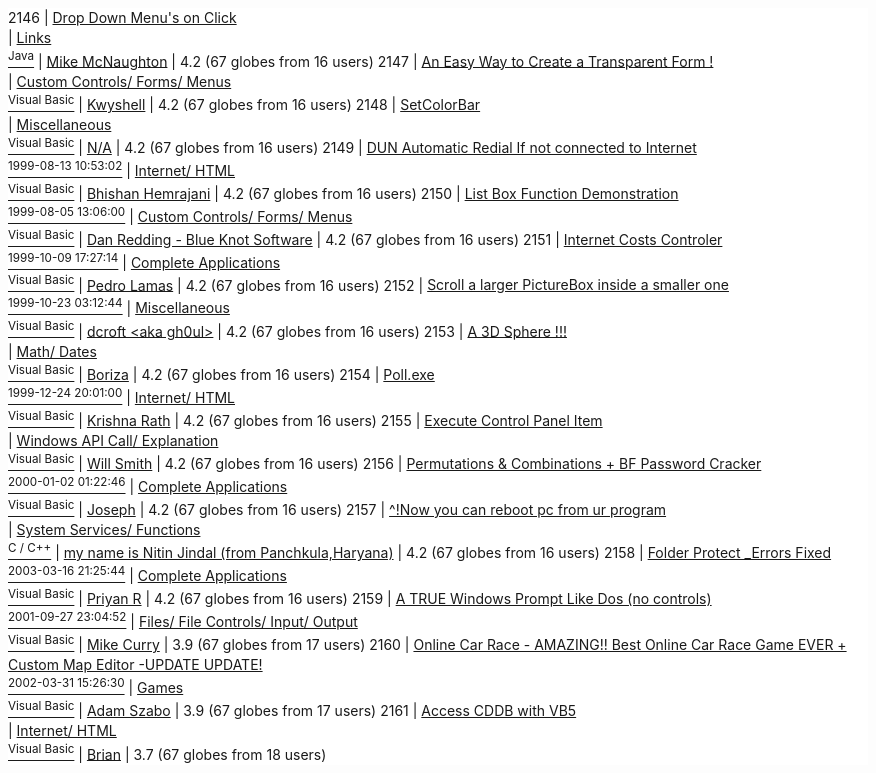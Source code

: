 2146 | [Drop Down Menu's on Click<br />](https://github.com/Planet-Source-Code/mike-mcnaughton-drop-down-menu-s-on-click__2-2071) | [Links<br /><sup>Java</sup>](../ByCategory/links__2-79.md) | [Mike McNaughton](../ByAuthor/mike-mcnaughton.md) | 4.2 (67 globes from 16 users)
2147 | [An Easy Way to Create a Transparent Form \!<br />](https://github.com/Planet-Source-Code/kwyshell-an-easy-way-to-create-a-transparent-form__1-2296) | [Custom Controls/ Forms/  Menus<br /><sup>Visual Basic</sup>](../ByCategory/custom-controls-forms-menus__1-4.md) | [Kwyshell](../ByAuthor/kwyshell.md) | 4.2 (67 globes from 16 users)
2148 | [SetColorBar<br />](https://github.com/Planet-Source-Code/setcolorbar__1-2746) | [Miscellaneous<br /><sup>Visual Basic</sup>](../ByCategory/miscellaneous__1-1.md) | [N/A](../ByAuthor/empty.md) | 4.2 (67 globes from 16 users)
2149 | [DUN Automatic Redial If not connected to Internet<br /><sup>1999-08-13 10:53:02</sup>](https://github.com/Planet-Source-Code/bhishan-hemrajani-dun-automatic-redial-if-not-connected-to-internet__1-2785) | [Internet/ HTML<br /><sup>Visual Basic</sup>](../ByCategory/internet-html__1-34.md) | [Bhishan Hemrajani](../ByAuthor/bhishan-hemrajani.md) | 4.2 (67 globes from 16 users)
2150 | [List Box Function Demonstration<br /><sup>1999-08-05 13:06:00</sup>](https://github.com/Planet-Source-Code/dan-redding-blue-knot-software-list-box-function-demonstration__1-2808) | [Custom Controls/ Forms/  Menus<br /><sup>Visual Basic</sup>](../ByCategory/custom-controls-forms-menus__1-4.md) | [Dan Redding \- Blue Knot Software](../ByAuthor/dan-redding-blue-knot-software.md) | 4.2 (67 globes from 16 users)
2151 | [Internet Costs Controler<br /><sup>1999-10-09 17:27:14</sup>](https://github.com/Planet-Source-Code/pedro-lamas-internet-costs-controler__1-3944) | [Complete Applications<br /><sup>Visual Basic</sup>](../ByCategory/complete-applications__1-27.md) | [Pedro Lamas](../ByAuthor/pedro-lamas.md) | 4.2 (67 globes from 16 users)
2152 | [Scroll a larger PictureBox inside a smaller one<br /><sup>1999-10-23 03:12:44</sup>](https://github.com/Planet-Source-Code/dcroft-aka-gh0ul-scroll-a-larger-picturebox-inside-a-smaller-one__1-4128) | [Miscellaneous<br /><sup>Visual Basic</sup>](../ByCategory/miscellaneous__1-1.md) | [dcroft  \<aka gh0ul\>](../ByAuthor/dcroft-aka-gh0ul.md) | 4.2 (67 globes from 16 users)
2153 | [A  3D Sphere  \!\!\!<br />](https://github.com/Planet-Source-Code/boriza-a-3d-sphere__1-4859) | [Math/ Dates<br /><sup>Visual Basic</sup>](../ByCategory/math-dates__1-37.md) | [Boriza](../ByAuthor/boriza.md) | 4.2 (67 globes from 16 users)
2154 | [Poll\.exe<br /><sup>1999-12-24 20:01:00</sup>](https://github.com/Planet-Source-Code/krishna-rath-poll-exe__1-5121) | [Internet/ HTML<br /><sup>Visual Basic</sup>](../ByCategory/internet-html__1-34.md) | [Krishna Rath](../ByAuthor/krishna-rath.md) | 4.2 (67 globes from 16 users)
2155 | [Execute Control Panel Item<br />](https://github.com/Planet-Source-Code/will-smith-execute-control-panel-item__1-5185) | [Windows API Call/ Explanation<br /><sup>Visual Basic</sup>](../ByCategory/windows-api-call-explanation__1-39.md) | [Will Smith](../ByAuthor/will-smith.md) | 4.2 (67 globes from 16 users)
2156 | [Permutations & Combinations \+ BF Password  Cracker<br /><sup>2000-01-02 01:22:46</sup>](https://github.com/Planet-Source-Code/joseph-permutations-combinations-bf-password-cracker__1-5239) | [Complete Applications<br /><sup>Visual Basic</sup>](../ByCategory/complete-applications__1-27.md) | [Joseph](../ByAuthor/joseph.md) | 4.2 (67 globes from 16 users)
2157 | [^\!Now you can reboot pc from ur program<br />](https://github.com/Planet-Source-Code/my-name-is-nitin-jindal-from-panchkula-haryana-now-you-can-reboot-pc-from-ur-program__3-7588) | [System Services/ Functions<br /><sup>C / C++</sup>](../ByCategory/system-services-functions__3-23.md) | [my name  is Nitin Jindal \(from Panchkula,Haryana\)](../ByAuthor/my-name-is-nitin-jindal-from-panchkula-haryana.md) | 4.2 (67 globes from 16 users)
2158 | [Folder Protect \_Errors Fixed<br /><sup>2003-03-16 21:25:44</sup>](https://github.com/Planet-Source-Code/priyan-r-folder-protect-errors-fixed__1-44063) | [Complete Applications<br /><sup>Visual Basic</sup>](../ByCategory/complete-applications__1-27.md) | [Priyan R](../ByAuthor/priyan-r.md) | 4.2 (67 globes from 16 users)
2159 | [A TRUE Windows Prompt Like Dos \(no controls\)<br /><sup>2001-09-27 23:04:52</sup>](https://github.com/Planet-Source-Code/mike-curry-a-true-windows-prompt-like-dos-no-controls__1-27604) | [Files/ File Controls/ Input/ Output<br /><sup>Visual Basic</sup>](../ByCategory/files-file-controls-input-output__1-3.md) | [Mike Curry](../ByAuthor/mike-curry.md) | 3.9 (67 globes from 17 users)
2160 | [Online Car Race \- AMAZING\!\! Best Online Car Race Game EVER \+ Custom Map Editor \-UPDATE UPDATE\!<br /><sup>2002-03-31 15:26:30</sup>](https://github.com/Planet-Source-Code/adam-szabo-online-car-race-amazing-best-online-car-race-game-ever-custom-map-editor-update__1-33272) | [Games<br /><sup>Visual Basic</sup>](../ByCategory/games__1-38.md) | [Adam Szabo](../ByAuthor/adam-szabo.md) | 3.9 (67 globes from 17 users)
2161 | [Access CDDB with VB5<br />](https://github.com/Planet-Source-Code/brian-access-cddb-with-vb5__1-1979) | [Internet/ HTML<br /><sup>Visual Basic</sup>](../ByCategory/internet-html__1-34.md) | [Brian](../ByAuthor/brian.md) | 3.7 (67 globes from 18 users)